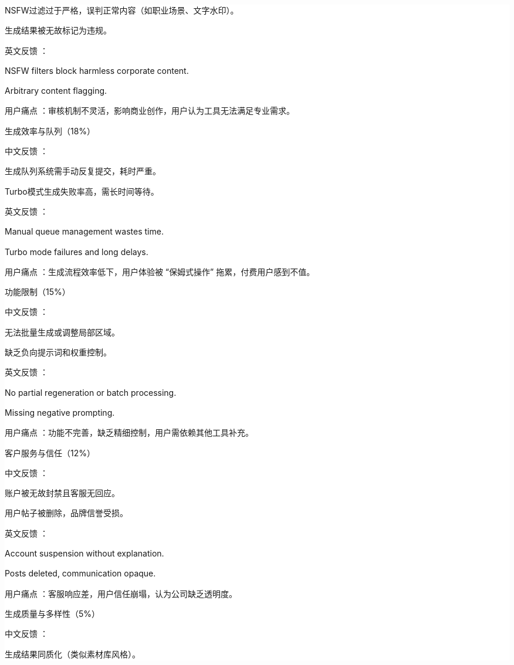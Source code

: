 NSFW过滤过于严格，误判正常内容（如职业场景、文字水印）。

生成结果被无故标记为违规。

英文反馈 ：

NSFW filters block harmless corporate content.

Arbitrary content flagging.

用户痛点 ：审核机制不灵活，影响商业创作，用户认为工具无法满足专业需求。

生成效率与队列（18%）

中文反馈 ：

生成队列系统需手动反复提交，耗时严重。

Turbo模式生成失败率高，需长时间等待。

英文反馈 ：

Manual queue management wastes time.

Turbo mode failures and long delays.

用户痛点 ：生成流程效率低下，用户体验被 “保姆式操作” 拖累，付费用户感到不值。

功能限制（15%）

中文反馈 ：

无法批量生成或调整局部区域。

缺乏负向提示词和权重控制。

英文反馈 ：

No partial regeneration or batch processing.

Missing negative prompting.

用户痛点 ：功能不完善，缺乏精细控制，用户需依赖其他工具补充。

客户服务与信任（12%）

中文反馈 ：

账户被无故封禁且客服无回应。

用户帖子被删除，品牌信誉受损。

英文反馈 ：

Account suspension without explanation.

Posts deleted, communication opaque.

用户痛点 ：客服响应差，用户信任崩塌，认为公司缺乏透明度。

生成质量与多样性（5%）

中文反馈 ：

生成结果同质化（类似素材库风格）。
